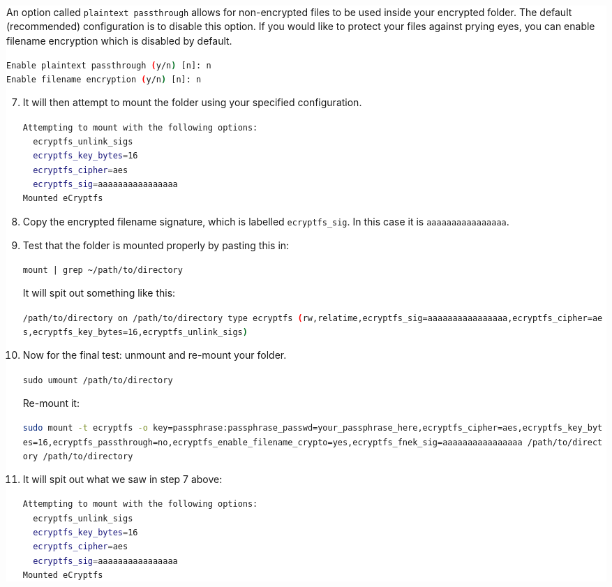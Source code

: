    An option called `plaintext passthrough` allows for non-encrypted files to be used inside your encrypted folder. The default (recommended) configuration is to disable this option. If you would like to protect your files against prying eyes, you can enable filename encryption which is disabled by default.

   ```bash
   Enable plaintext passthrough (y/n) [n]: n
   Enable filename encryption (y/n) [n]: n
   ```

7. It will then attempt to mount the folder using your specified configuration. 

   ```bash
   Attempting to mount with the following options:
     ecryptfs_unlink_sigs
     ecryptfs_key_bytes=16
     ecryptfs_cipher=aes
     ecryptfs_sig=aaaaaaaaaaaaaaaa
   Mounted eCryptfs
   ```

8. Copy the encrypted filename signature, which is labelled `ecryptfs_sig`. In this case it is `aaaaaaaaaaaaaaaa`.

9. Test that the folder is mounted properly by pasting this in: 

   `mount | grep ~/path/to/directory`

   It will spit out something like this: 

   ```bash
   /path/to/directory on /path/to/directory type ecryptfs (rw,relatime,ecryptfs_sig=aaaaaaaaaaaaaaaa,ecryptfs_cipher=aes,ecryptfs_key_bytes=16,ecryptfs_unlink_sigs)
   ```

   

10. Now for the final test: unmount and re-mount your folder.

    `sudo umount /path/to/directory`

    Re-mount it:

    ```bash
    sudo mount -t ecryptfs -o key=passphrase:passphrase_passwd=your_passphrase_here,ecryptfs_cipher=aes,ecryptfs_key_bytes=16,ecryptfs_passthrough=no,ecryptfs_enable_filename_crypto=yes,ecryptfs_fnek_sig=aaaaaaaaaaaaaaaa /path/to/directory /path/to/directory
    ```

11. It will spit out what we saw in step 7 above:

    ```bash
    Attempting to mount with the following options:
      ecryptfs_unlink_sigs
      ecryptfs_key_bytes=16
      ecryptfs_cipher=aes
      ecryptfs_sig=aaaaaaaaaaaaaaaa
    Mounted eCryptfs
    ```
